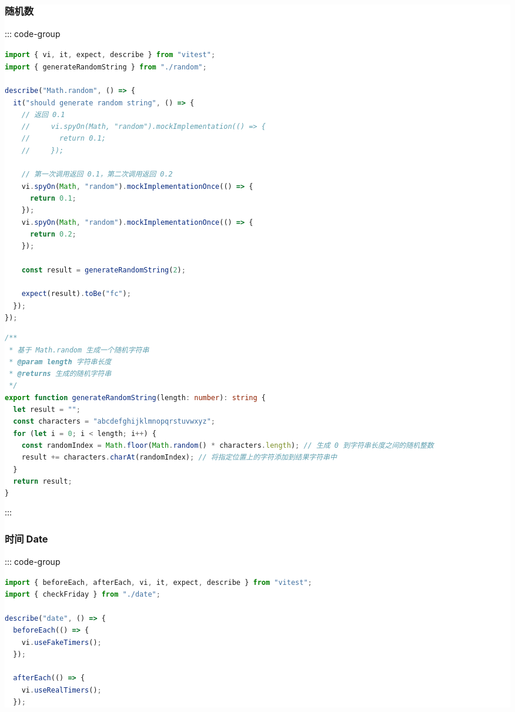 ### 随机数

::: code-group

```TypeScript [random.spec.ts]
import { vi, it, expect, describe } from "vitest";
import { generateRandomString } from "./random";

describe("Math.random", () => {
  it("should generate random string", () => {
    // 返回 0.1
    //     vi.spyOn(Math, "random").mockImplementation(() => {
    //       return 0.1;
    //     });

    // 第一次调用返回 0.1，第二次调用返回 0.2
    vi.spyOn(Math, "random").mockImplementationOnce(() => {
      return 0.1;
    });
    vi.spyOn(Math, "random").mockImplementationOnce(() => {
      return 0.2;
    });

    const result = generateRandomString(2);

    expect(result).toBe("fc");
  });
});
```

```TypeScript [random.ts]
/**
 * 基于 Math.random 生成一个随机字符串
 * @param length 字符串长度
 * @returns 生成的随机字符串
 */
export function generateRandomString(length: number): string {
  let result = "";
  const characters = "abcdefghijklmnopqrstuvwxyz";
  for (let i = 0; i < length; i++) {
    const randomIndex = Math.floor(Math.random() * characters.length); // 生成 0 到字符串长度之间的随机整数
    result += characters.charAt(randomIndex); // 将指定位置上的字符添加到结果字符串中
  }
  return result;
}
```

:::

### 时间 Date

::: code-group

```TypeScript [date.spec.ts]
import { beforeEach, afterEach, vi, it, expect, describe } from "vitest";
import { checkFriday } from "./date";

describe("date", () => {
  beforeEach(() => {
    vi.useFakeTimers();
  });

  afterEach(() => {
    vi.useRealTimers();
  });

```